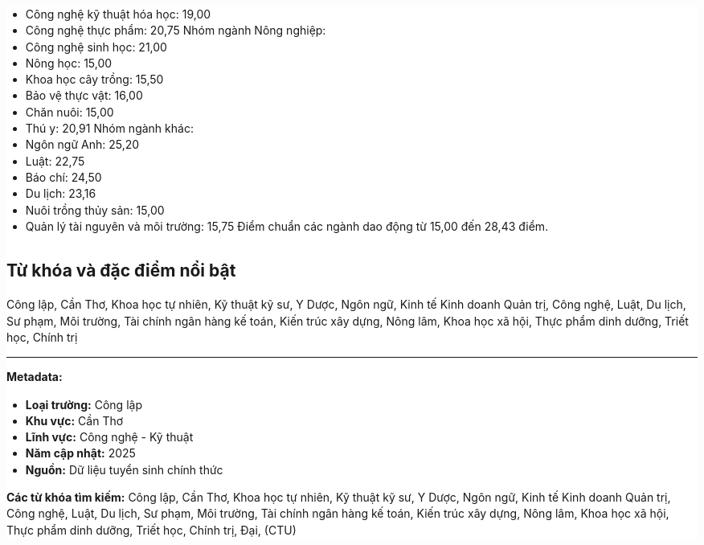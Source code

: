 - Công nghệ kỹ thuật hóa học: 19,00
- Công nghệ thực phẩm: 20,75
Nhóm ngành Nông nghiệp:
- Công nghệ sinh học: 21,00
- Nông học: 15,00
- Khoa học cây trồng: 15,50
- Bảo vệ thực vật: 16,00
- Chăn nuôi: 15,00
- Thú y: 20,91
Nhóm ngành khác:
- Ngôn ngữ Anh: 25,20
- Luật: 22,75
- Báo chí: 24,50
- Du lịch: 23,16
- Nuôi trồng thủy sản: 15,00
- Quản lý tài nguyên và môi trường: 15,75
Điểm chuẩn các ngành dao động từ 15,00 đến 28,43 điểm.

## Từ khóa và đặc điểm nổi bật
Công lập, Cần Thơ, Khoa học tự nhiên, Kỹ thuật kỹ sư, Y Dược, Ngôn ngữ, Kinh tế Kinh doanh Quản trị, Công nghệ, Luật, Du lịch, Sư phạm, Môi trường, Tài chính ngân hàng kế toán, Kiến trúc xây dựng, Nông lâm, Khoa học xã hội, Thực phẩm dinh dưỡng, Triết học, Chính trị

---

**Metadata:**
- **Loại trường:** Công lập
- **Khu vực:** Cần Thơ
- **Lĩnh vực:** Công nghệ - Kỹ thuật
- **Năm cập nhật:** 2025
- **Nguồn:** Dữ liệu tuyển sinh chính thức

**Các từ khóa tìm kiếm:**
Công lập, Cần Thơ, Khoa học tự nhiên, Kỹ thuật kỹ sư, Y Dược, Ngôn ngữ, Kinh tế Kinh doanh Quản trị, Công nghệ, Luật, Du lịch, Sư phạm, Môi trường, Tài chính ngân hàng kế toán, Kiến trúc xây dựng, Nông lâm, Khoa học xã hội, Thực phẩm dinh dưỡng, Triết học, Chính trị, Đại, (CTU)
